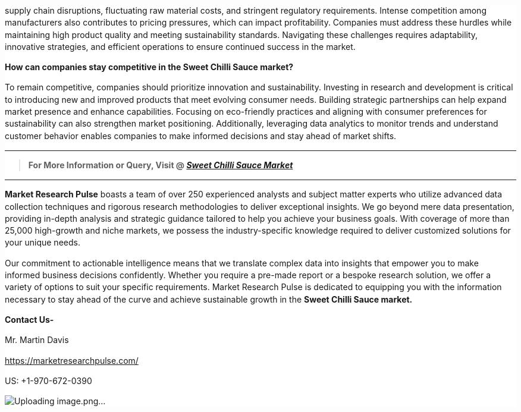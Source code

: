 supply chain disruptions, fluctuating raw material costs, and stringent regulatory requirements. Intense competition among manufacturers also contributes to pricing pressures, which can impact profitability. Companies must address these hurdles while maintaining high product quality and meeting sustainability standards. Navigating these challenges requires adaptability, innovative strategies, and efficient operations to ensure continued success in the market.</p><p><strong>How can companies stay competitive in the Sweet Chilli Sauce market?</strong></p><p>To remain competitive, companies should prioritize innovation and sustainability. Investing in research and development is critical to introducing new and improved products that meet evolving consumer needs. Building strategic partnerships can help expand market presence and enhance capabilities. Focusing on eco-friendly practices and aligning with consumer preferences for sustainability can also strengthen market positioning. Additionally, leveraging data analytics to monitor trends and understand customer behavior enables companies to make informed decisions and stay ahead of market shifts.</p><hr /><blockquote><p><strong>For More Information or Query, Visit @&nbsp;<em><a href="https://marketresearchpulse.com/report/66896/sweet-chilli-sauce-market?utm_source=Linkedin&utm_medium=026">Sweet Chilli Sauce Market</a></em></strong></p></blockquote><hr /><p><strong>Market Research Pulse</strong> boasts a team of over 250 experienced analysts and subject matter experts who utilize advanced data collection techniques and rigorous research methodologies to deliver exceptional insights. We go beyond mere data presentation, providing in-depth analysis and strategic guidance tailored to help you achieve your business goals. With coverage of more than 25,000 high-growth and niche markets, we possess the industry-specific knowledge required to deliver customized solutions for your unique needs.</p><p>Our commitment to actionable intelligence means that we translate complex data into insights that empower you to make informed business decisions confidently. Whether you require a pre-made report or a bespoke research solution, we offer a variety of options to suit your specific requirements. Market Research Pulse is dedicated to equipping you with the information necessary to stay ahead of the curve and achieve sustainable growth in the <strong>Sweet Chilli Sauce market.</strong></p><p><strong>Contact Us-</strong></p><p>Mr. Martin Davis</p><p>https://marketresearchpulse.com/</p><p>US: +1-970-672-0390</p>
![Uploading image.png…]()
